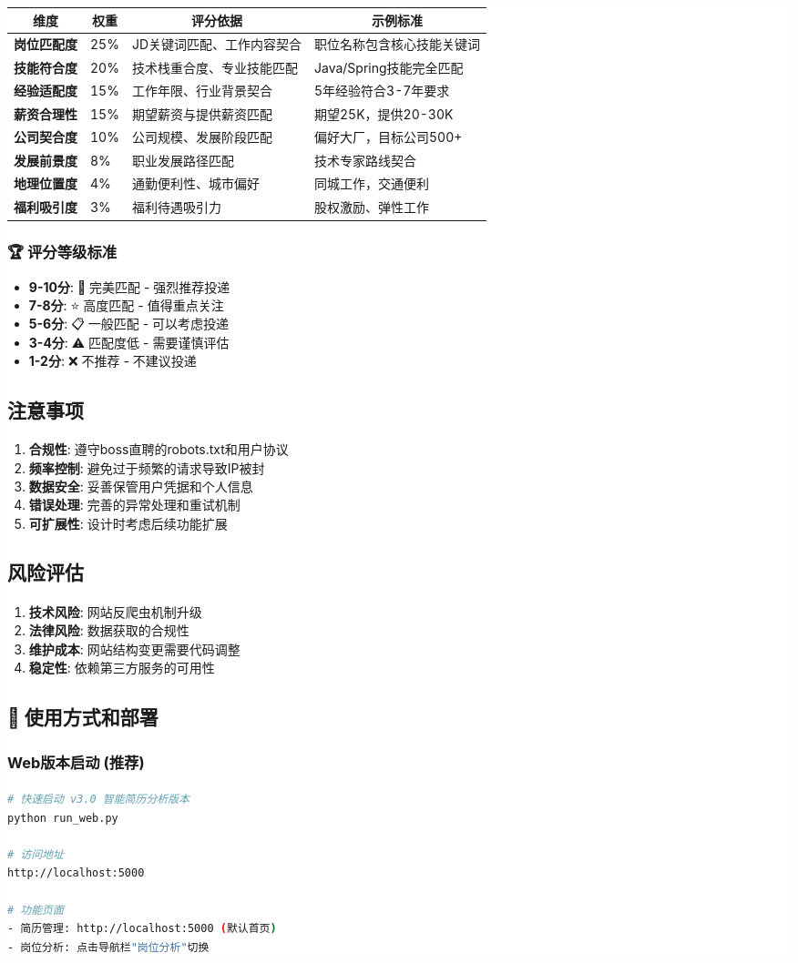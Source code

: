 | 维度 | 权重 | 评分依据 | 示例标准 |
|------|------|----------|----------|
| **岗位匹配度** | 25% | JD关键词匹配、工作内容契合 | 职位名称包含核心技能关键词 |  
| **技能符合度** | 20% | 技术栈重合度、专业技能匹配 | Java/Spring技能完全匹配 |
| **经验适配度** | 15% | 工作年限、行业背景契合 | 5年经验符合3-7年要求 |
| **薪资合理性** | 15% | 期望薪资与提供薪资匹配 | 期望25K，提供20-30K |
| **公司契合度** | 10% | 公司规模、发展阶段匹配 | 偏好大厂，目标公司500+ |
| **发展前景度** | 8% | 职业发展路径匹配 | 技术专家路线契合 |
| **地理位置度** | 4% | 通勤便利性、城市偏好 | 同城工作，交通便利 |
| **福利吸引度** | 3% | 福利待遇吸引力 | 股权激励、弹性工作 |

### 🏆 评分等级标准

- **9-10分**: 🌟 完美匹配 - 强烈推荐投递
- **7-8分**: ⭐ 高度匹配 - 值得重点关注  
- **5-6分**: 📋 一般匹配 - 可以考虑投递
- **3-4分**: ⚠️ 匹配度低 - 需要谨慎评估
- **1-2分**: ❌ 不推荐 - 不建议投递

## 注意事项

1. **合规性**: 遵守boss直聘的robots.txt和用户协议
2. **频率控制**: 避免过于频繁的请求导致IP被封
3. **数据安全**: 妥善保管用户凭据和个人信息
4. **错误处理**: 完善的异常处理和重试机制
5. **可扩展性**: 设计时考虑后续功能扩展

## 风险评估

1. **技术风险**: 网站反爬虫机制升级
2. **法律风险**: 数据获取的合规性
3. **维护成本**: 网站结构变更需要代码调整
4. **稳定性**: 依赖第三方服务的可用性

## 🚀 使用方式和部署

### Web版本启动 (推荐)
```bash
# 快速启动 v3.0 智能简历分析版本
python run_web.py

# 访问地址
http://localhost:5000

# 功能页面
- 简历管理: http://localhost:5000 (默认首页)
- 岗位分析: 点击导航栏"岗位分析"切换
```
